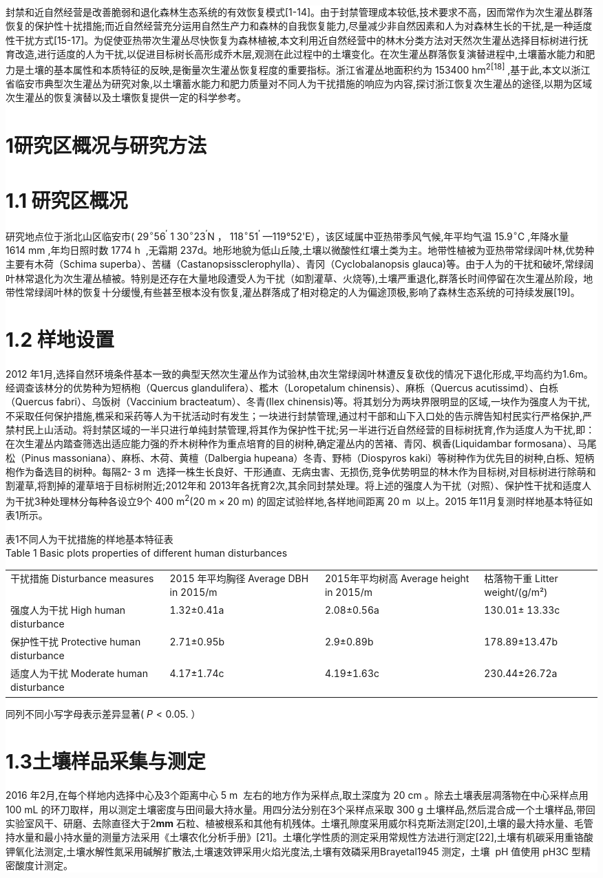 封禁和近自然经营是改善脆弱和退化森林生态系统的有效恢复模式[1-14]。由于封禁管理成本较低,技术要求不高，因而常作为次生灌丛群落恢复的保护性十扰措施;而近自然经营充分运用自然生产力和森林的自我恢复能力,尽量减少非自然因素和人为对森林生长的干扰,是一种适度性干扰方式[15-17]。为促使亚热带次生灌丛尽快恢复为森林植被,本文利用近自然经营中的林木分类方法对天然次生灌丛选择目标树进行抚育改造,进行适度的人为干扰,以促进目标树长高形成乔木层,观测在此过程中的土壤变化。在次生灌丛群落恢复演替进程中,土壤蓄水能力和肥力是土壤的基本属性和本质特征的反映,是衡量次生灌丛恢复程度的重要指标。浙江省灌丛地面积约为 $1 5 3 4 0 0 \ \mathrm { h m } ^ { 2 [ 1 8 ] }$ ,基于此,本文以浙江省临安市典型次生灌丛为研究对象,以土壤蓄水能力和肥力质量对不同人为干扰措施的响应为内容,探讨浙江恢复次生灌丛的途径,以期为区域次生灌丛的恢复演替以及土壤恢复提供一定的科学参考。

# 1研究区概况与研究方法

# 1.1 研究区概况

研究地点位于浙北山区临安市( $2 9 ^ { \circ } 5 6 ^ { \prime }$ 1 $3 0 ^ { \circ } 2 3 ^ { \prime } \mathrm { N }$ ， $1 1 8 ^ { \circ } 5 1 ^ { \prime }$ —119°52'E），该区域属中亚热带季风气候,年平均气温 $1 5 . 9 \mathrm { ^ \circ C }$ ,年降水量 $1 6 1 4 ~ \mathrm { m m }$ ,年均日照时数 $1 7 7 4 \mathrm { ~ h ~ }$ ,无霜期 237d。地形地貌为低山丘陵,土壤以微酸性红壤土类为主。地带性植被为亚热带常绿阔叶林,优势种主要有木荷（Schima superba）、苦櫧（Castanopsissclerophylla）、青冈（Cyclobalanopsis glauca)等。由于人为的干扰和破坏,常绿阔叶林常退化为次生灌丛植被。特别是还存在大量地段遭受人为干扰（如割灌草、火烧等),土壤严重退化,群落长时间停留在次生灌丛阶段，地带性常绿阔叶林的恢复十分缓慢,有些甚至根本没有恢复,灌丛群落成了相对稳定的人为偏途顶极,影响了森林生态系统的可持续发展[19]。

# 1.2 样地设置

2012 年1月,选择自然环境条件基本一致的典型天然次生灌丛作为试验林,由次生常绿阔叶林遭反复砍伐的情况下退化形成,平均高约为1.6m。经调查该林分的优势种为短柄枹（Quercus glandulifera）、檻木（Loropetalum chinensis）、麻栎（Quercus acutissimd）、白栎（Quercus fabri）、乌饭树（Vaccinium bracteatum）、冬青(Ilex chinensis)等。将其划分为两块界限明显的区域,一块作为强度人为干扰,不采取任何保护措施,樵采和采药等人为干扰活动时有发生；一块进行封禁管理,通过村干部和山下入口处的告示牌告知村民实行严格保护,严禁村民上山活动。将封禁区域的一半只进行单纯封禁管理,将其作为保护性干扰;另一半进行近自然经营的目标树抚育,作为适度人为干扰,即：在次生灌丛内踏查筛选出适应能力强的乔木树种作为重点培育的目的树种,确定灌丛内的苦褚、青冈、枫香(Liquidambar formosana）、马尾松（Pinus massoniana）、麻栎、木荷、黄檀（Dalbergia hupeana）冬青、野柿（Diospyros kaki）等树种作为优先目的树种,白栎、短柄枹作为备选目的树种。每隔2- $3 \mathrm { ~ m ~ }$ 选择一株生长良好、干形通直、无病虫害、无损伤,竞争优势明显的林木作为目标树,对目标树进行除萌和割灌草,将割掉的灌草培于目标树附近;2012年和 2013年各抚育2次,其余同封禁处理。将上述的强度人为干扰（对照）、保护性干扰和适度人为干扰3种处理林分每种各设立9个 $4 0 0 \ \mathrm { m } ^ { 2 } ( 2 0 \ \mathrm { m } \times 2 0 \ \mathrm { m } )$ 的固定试验样地,各样地间距离 $2 0 \mathrm { ~ m ~ }$ 以上。2015 年11月复测时样地基本特征如表1所示。

表1不同人为干扰措施的样地基本特征表  
Table 1 Basic plots properties of different human disturbances   

<html><body><table><tr><td>干扰措施 Disturbance measures</td><td>2015 年平均胸径 Average DBH in 2015/m</td><td>2015年平均树高 Average height in 2015/m</td><td>枯落物干重 Litter weight/(g/m²)</td></tr><tr><td>强度人为干扰 High human disturbance</td><td>1.32±0.41a</td><td>2.08±0.56a</td><td>130.01± 13.33c</td></tr><tr><td>保护性干扰 Protective human disturbance</td><td>2.71±0.95b</td><td>2.9±0.89b</td><td>178.89±13.47b</td></tr><tr><td>适度人为干扰 Moderate human disturbance</td><td>4.17±1.74c</td><td>4.19±1.63c</td><td>230.44±26.72a</td></tr></table></body></html>

同列不同小写字母表示差异显著( $\scriptstyle P < 0 . 0 5 .$ ）

# 1.3土壤样品采集与测定

2016 年2月,在每个样地内选择中心及3个距离中心 $5 \mathrm { ~ m ~ }$ 左右的地方作为采样点,取土深度为 $2 0 \ \mathrm { c m }$ 。除去土壤表层凋落物在中心采样点用 $1 0 0 ~ \mathrm { { m L } }$ 的环刀取样，用以测定土壤密度与田间最大持水量。用四分法分别在3个采样点采取 $3 0 0 ~ \mathrm { g }$ 土壤样品,然后混合成一个土壤样品,带回实验室风干、研磨、去除直径大于2$\mathbf { m } \mathbf { m }$ 石粒、植被根系和其他有机残体。土壤孔隙度采用威尔科克斯法测定[20],土壤的最大持水量、毛管持水量和最小持水量的测量方法采用《土壤农化分析手册》[21]。土壤化学性质的测定采用常规性方法进行测定[22],土壤有机碳采用重铬酸钾氧化法测定,土壤水解性氮采用碱解扩散法,土壤速效钾采用火焰光度法,土壤有效磷采用Brayetal1945 测定，土壤 $\mathrm { \ p H }$ 值使用 $\mathrm { p H } 3 \mathrm { C }$ 型精密酸度计测定。

